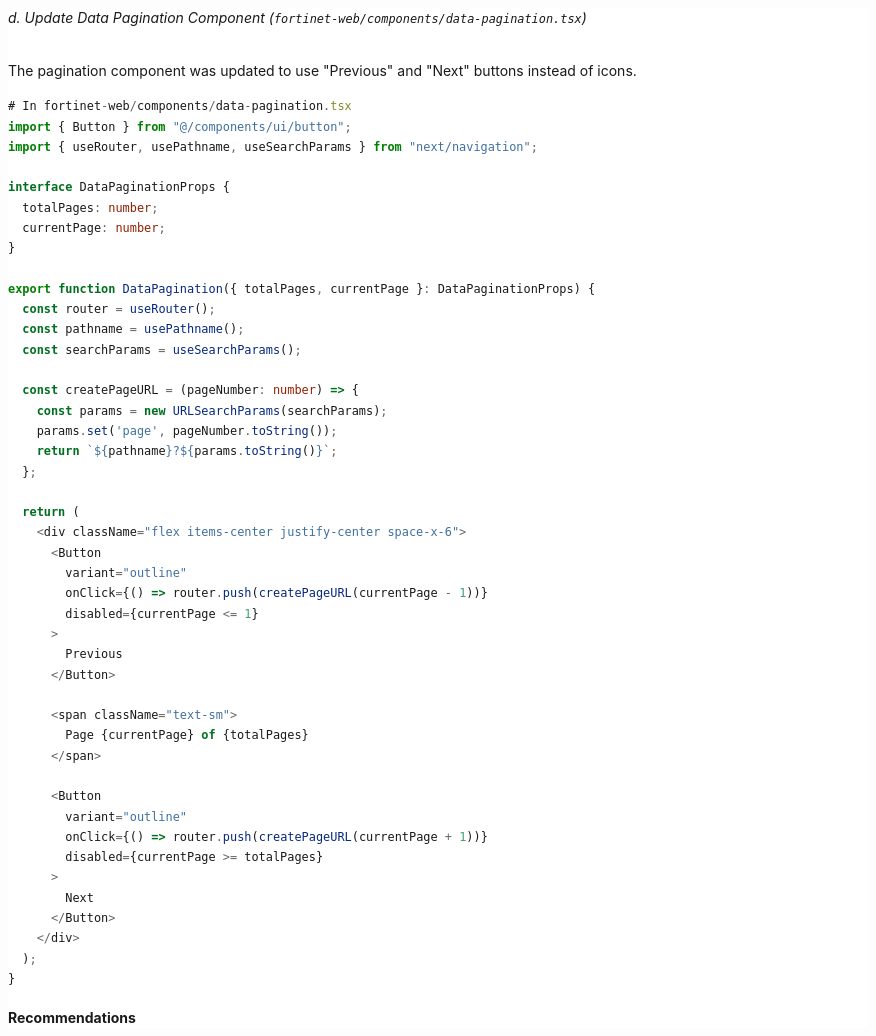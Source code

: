 ###### d. Update Data Pagination Component (`fortinet-web/components/data-pagination.tsx`)

The pagination component was updated to use "Previous" and "Next" buttons instead of icons.

```typescript
# In fortinet-web/components/data-pagination.tsx
import { Button } from "@/components/ui/button";
import { useRouter, usePathname, useSearchParams } from "next/navigation";

interface DataPaginationProps {
  totalPages: number;
  currentPage: number;
}

export function DataPagination({ totalPages, currentPage }: DataPaginationProps) {
  const router = useRouter();
  const pathname = usePathname();
  const searchParams = useSearchParams();
  
  const createPageURL = (pageNumber: number) => {
    const params = new URLSearchParams(searchParams);
    params.set('page', pageNumber.toString());
    return `${pathname}?${params.toString()}`;
  };
  
  return (
    <div className="flex items-center justify-center space-x-6">
      <Button
        variant="outline"
        onClick={() => router.push(createPageURL(currentPage - 1))}
        disabled={currentPage <= 1}
      >
        Previous
      </Button>
      
      <span className="text-sm">
        Page {currentPage} of {totalPages}
      </span>
      
      <Button
        variant="outline"
        onClick={() => router.push(createPageURL(currentPage + 1))}
        disabled={currentPage >= totalPages}
      >
        Next
      </Button>
    </div>
  );
}
```

#### Recommendations
